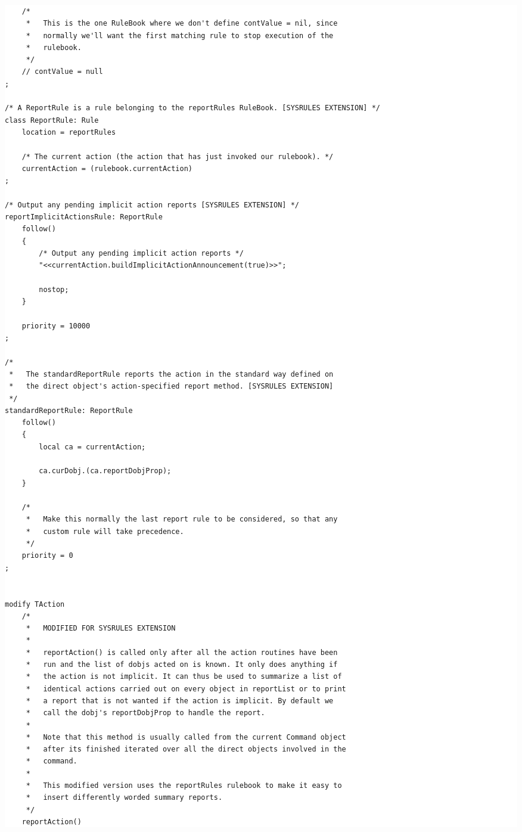         /* 
         *   This is the one RuleBook where we don't define contValue = nil, since
         *   normally we'll want the first matching rule to stop execution of the
         *   rulebook.
         */
        // contValue = null
    ;

    /* A ReportRule is a rule belonging to the reportRules RuleBook. [SYSRULES EXTENSION] */
    class ReportRule: Rule   
        location = reportRules
        
        /* The current action (the action that has just invoked our rulebook). */
        currentAction = (rulebook.currentAction)
    ;

    /* Output any pending implicit action reports [SYSRULES EXTENSION] */
    reportImplicitActionsRule: ReportRule
        follow()
        {
            /* Output any pending implicit action reports */
            "<<currentAction.buildImplicitActionAnnouncement(true)>>";   
            
            nostop;
        }
        
        priority = 10000
    ;

    /*  
     *   The standardReportRule reports the action in the standard way defined on
     *   the direct object's action-specified report method. [SYSRULES EXTENSION]
     */
    standardReportRule: ReportRule
        follow()
        {
            local ca = currentAction;
            
            ca.curDobj.(ca.reportDobjProp); 
        }
        
        /* 
         *   Make this normally the last report rule to be considered, so that any
         *   custom rule will take precedence.
         */
        priority = 0
    ;


    modify TAction
        /* 
         *   MODIFIED FOR SYSRULES EXTENSION   
         *
         *   reportAction() is called only after all the action routines have been
         *   run and the list of dobjs acted on is known. It only does anything if
         *   the action is not implicit. It can thus be used to summarize a list of
         *   identical actions carried out on every object in reportList or to print
         *   a report that is not wanted if the action is implicit. By default we
         *   call the dobj's reportDobjProp to handle the report.
         *
         *   Note that this method is usually called from the current Command object
         *   after its finished iterated over all the direct objects involved in the
         *   command.
         *
         *   This modified version uses the reportRules rulebook to make it easy to
         *   insert differently worded summary reports.
         */    
        reportAction()